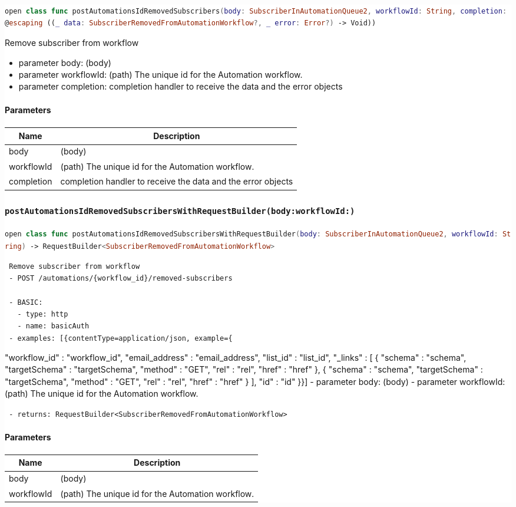 ```swift
open class func postAutomationsIdRemovedSubscribers(body: SubscriberInAutomationQueue2, workflowId: String, completion: @escaping ((_ data: SubscriberRemovedFromAutomationWorkflow?, _ error: Error?) -> Void))
```

Remove subscriber from workflow

- parameter body: (body)
- parameter workflowId: (path) The unique id for the Automation workflow.
- parameter completion: completion handler to receive the data and the error objects

#### Parameters

| Name | Description |
| ---- | ----------- |
| body | (body) |
| workflowId | (path) The unique id for the Automation workflow. |
| completion | completion handler to receive the data and the error objects |

### `postAutomationsIdRemovedSubscribersWithRequestBuilder(body:workflowId:)`

```swift
open class func postAutomationsIdRemovedSubscribersWithRequestBuilder(body: SubscriberInAutomationQueue2, workflowId: String) -> RequestBuilder<SubscriberRemovedFromAutomationWorkflow>
```

     Remove subscriber from workflow
     - POST /automations/{workflow_id}/removed-subscribers

     - BASIC:
       - type: http
       - name: basicAuth
     - examples: [{contentType=application/json, example={
  "workflow_id" : "workflow_id",
  "email_address" : "email_address",
  "list_id" : "list_id",
  "_links" : [ {
    "schema" : "schema",
    "targetSchema" : "targetSchema",
    "method" : "GET",
    "rel" : "rel",
    "href" : "href"
  }, {
    "schema" : "schema",
    "targetSchema" : "targetSchema",
    "method" : "GET",
    "rel" : "rel",
    "href" : "href"
  } ],
  "id" : "id"
}}]
     - parameter body: (body)
     - parameter workflowId: (path) The unique id for the Automation workflow.

     - returns: RequestBuilder<SubscriberRemovedFromAutomationWorkflow>

#### Parameters

| Name | Description |
| ---- | ----------- |
| body | (body) |
| workflowId | (path) The unique id for the Automation workflow. |